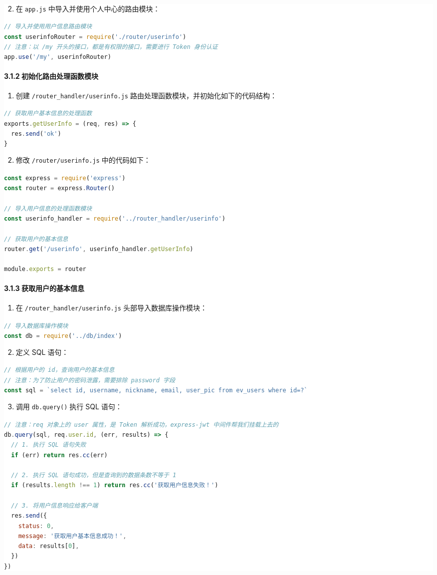 2. 在 `app.js` 中导入并使用个人中心的路由模块：

```js
// 导入并使用用户信息路由模块
const userinfoRouter = require('./router/userinfo')
// 注意：以 /my 开头的接口，都是有权限的接口，需要进行 Token 身份认证
app.use('/my', userinfoRouter)
```

#### 3.1.2 初始化路由处理函数模块

1. 创建 `/router_handler/userinfo.js` 路由处理函数模块，并初始化如下的代码结构：

```js
// 获取用户基本信息的处理函数
exports.getUserInfo = (req, res) => {
  res.send('ok')
}
```

2. 修改 `/router/userinfo.js` 中的代码如下：

```js
const express = require('express')
const router = express.Router()

// 导入用户信息的处理函数模块
const userinfo_handler = require('../router_handler/userinfo')

// 获取用户的基本信息
router.get('/userinfo', userinfo_handler.getUserInfo)

module.exports = router
```

#### 3.1.3 获取用户的基本信息

1. 在 `/router_handler/userinfo.js` 头部导入数据库操作模块：

```js
// 导入数据库操作模块
const db = require('../db/index')
```

2. 定义 SQL 语句：

```js
// 根据用户的 id，查询用户的基本信息
// 注意：为了防止用户的密码泄露，需要排除 password 字段
const sql = `select id, username, nickname, email, user_pic from ev_users where id=?`
```

3. 调用 `db.query()` 执行 SQL 语句：

```js
// 注意：req 对象上的 user 属性，是 Token 解析成功，express-jwt 中间件帮我们挂载上去的
db.query(sql, req.user.id, (err, results) => {
  // 1. 执行 SQL 语句失败
  if (err) return res.cc(err)

  // 2. 执行 SQL 语句成功，但是查询到的数据条数不等于 1
  if (results.length !== 1) return res.cc('获取用户信息失败！')

  // 3. 将用户信息响应给客户端
  res.send({
    status: 0,
    message: '获取用户基本信息成功！',
    data: results[0],
  })
})
```